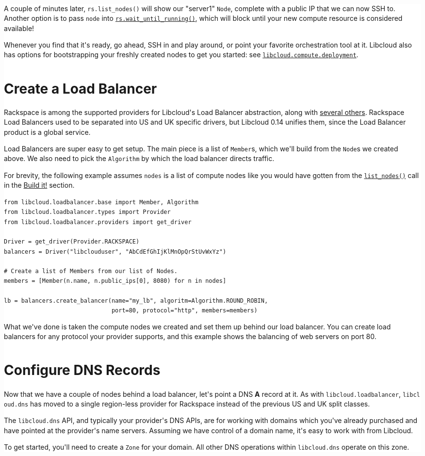 A couple of minutes later, `rs.list_nodes()` will show our "server1" `Node`, complete with a public IP that we can now SSH to. Another option is to pass `node` into [`rs.wait_until_running()`](https://libcloud.readthedocs.org/en/latest/compute/api.html#libcloud.compute.base.NodeDriver.wait_until_running), which will block until your new compute resource is considered available!

Whenever you find that it's ready, go ahead, SSH in and play around, or point your favorite orchestration tool at it. Libcloud also has options for bootstrapping your freshly created nodes to get you started: see [`libcloud.compute.deployment`](https://libcloud.readthedocs.org/en/latest/compute/deployment.html).

# Create a Load Balancer

Rackspace is among the supported providers for Libcloud's Load Balancer abstraction, along with [several others](https://libcloud.readthedocs.org/en/latest/loadbalancer/supported_providers.html). Rackspace Load Balancers used to be separated into US and UK specific drivers, but Libcloud 0.14 unifies them, since the Load Balancer product is a global service.

Load Balancers are super easy to get setup. The main piece is a list of `Member`s, which we'll build from the `Node`s we created above. We also need to pick the `Algorithm` by which the load balancer directs traffic.

For brevity, the following example assumes `nodes` is a list of compute nodes like you would have gotten from the [`list_nodes()`](https://libcloud.readthedocs.org/en/latest/compute/api.html#libcloud.compute.base.NodeDriver.list_nodes) call in the [Build it!]() section.

    from libcloud.loadbalancer.base import Member, Algorithm
    from libcloud.loadbalancer.types import Provider
    from libcloud.loadbalancer.providers import get_driver

    Driver = get_driver(Provider.RACKSPACE)
    balancers = Driver("libclouduser", "AbCdEfGhIjKlMnOpQrStUvWxYz")

    # Create a list of Members from our list of Nodes.
    members = [Member(n.name, n.public_ips[0], 8080) for n in nodes]

    lb = balancers.create_balancer(name="my_lb", algoritm=Algorithm.ROUND_ROBIN,
                                   port=80, protocol="http", members=members)

What we've done is taken the compute nodes we created and set them up behind our load balancer. You can create load balancers for any protocol your provider supports, and this example shows the balancing of web servers on port 80.

# Configure DNS Records

Now that we have a couple of nodes behind a load balancer, let's point a DNS **A** record at it. As with `libcloud.loadbalancer`, `libcloud.dns` has moved to a single region-less provider for Rackspace instead of the previous US and UK split classes.

The `libcloud.dns` API, and typically your provider's DNS APIs, are for working with domains which you've already purchased and have pointed at the provider's name servers. Assuming we have control of a domain name, it's easy to work with from Libcloud.

To get started, you'll need to create a `Zone` for your domain. All other DNS operations within `libcloud.dns` operate on this zone.
